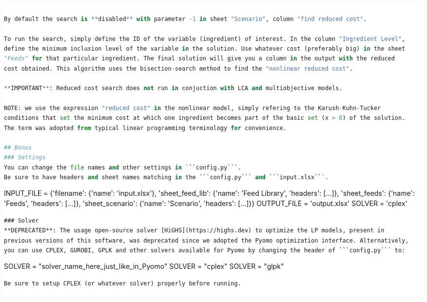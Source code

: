    ```python

By default the search is **disabled** with parameter -1 in sheet "Scenario", column "find reduced cost".

To run the search, simply define the ID of the variable (ingredient) of interest. In the column "Ingredient Level", 
define the minimum inclusion level of the variable in the solution. Use whatever cost (preferably big) in the sheet 
"Feeds" for that particular ingredient. The final solution will give you a column in the output with the reduced 
cost obtained. This algorithm uses the bisection-search method to find the "nonlinear reduced cost".

**IMPORTANT**: Reduced cost search does not run in conjuction with LCA and multiobjective models.

NOTE: we use the expression "reduced cost" in the nonlinear model, simply refering to the Karush-Kuhn-Tucker 
conditions that set the minimum cost at which one ingredient becomes part of the basic set (x > 0) of the solution. 
The term was adopted from typical linear programming terminology for convenience.

## Bonus
### Settings
You can change the file names and other settings in ```config.py```.
Be sure to have headers and sheet names matching in the ```config.py``` and ```input.xlsx```.
```
INPUT_FILE = {'filename': {'name': 'input.xlsx'},
              'sheet_feed_lib': {'name': 'Feed Library',
                                 'headers': [...]},
              'sheet_feeds': {'name': 'Feeds',
                              'headers': [...]},
              'sheet_scenario': {'name': 'Scenario',
                                 'headers': [...]}}
OUTPUT_FILE = 'output.xlsx'
SOLVER = 'cplex'
```
### Solver
**DEPRECATED**: The usage open-source solver [HiGHS](https://highs.dev) to optimize the LP models, present in 
previous versions of this software, was deprecated since we adopted the Pyomo optimization interface. Alternatively, 
you can use CPLEX, GUROBI, GPLK and other solvers available for Pyomo by changing the header of ```config.py``` to:
```
SOLVER = "solver_name_here_just_like_in_Pyomo"
SOLVER = "cplex"
SOLVER = "glpk"
```
Be sure to setup CPLEX (or whatever solver) properly before running.

